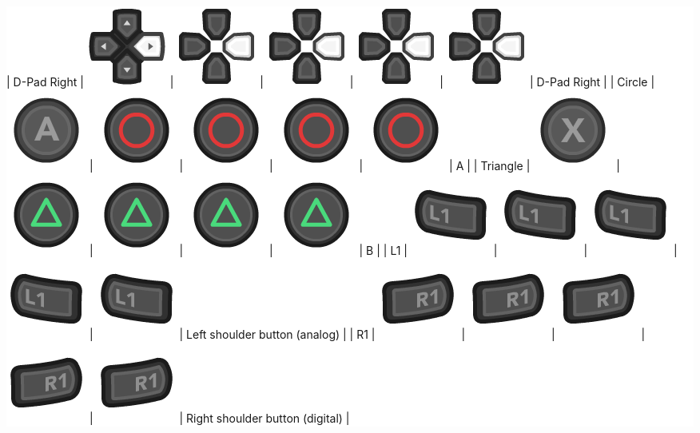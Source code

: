 | D-Pad Right                   | ![](/image/retropad/retro_dpad_right.png)    | ![](/image/Button_Pack/PS3/PS3_Dpad_Right.png) | ![](/image/Button_Pack/PS3/PS3_Dpad_Right.png)  | ![](/image/Button_Pack/PS3/PS3_Dpad_Right.png)  | ![](/image/Button_Pack/PS3/PS3_Dpad_Right.png) | D-Pad Right                     |
| Circle                        | ![](/image/retropad/retro_a.png)             | ![](/image/Button_Pack/PS3/PS3_Circle.png)     | ![](/image/Button_Pack/PS3/PS3_Circle.png)      | ![](/image/Button_Pack/PS3/PS3_Circle.png)      | ![](/image/Button_Pack/PS3/PS3_Circle.png)     | A                               |
| Triangle                      | ![](/image/retropad/retro_x.png)             | ![](/image/Button_Pack/PS3/PS3_Triangle.png)   | ![](/image/Button_Pack/PS3/PS3_Triangle.png)    | ![](/image/Button_Pack/PS3/PS3_Triangle.png)    | ![](/image/Button_Pack/PS3/PS3_Triangle.png)   | B                               |
| L1                            | ![](/image/retropad/retro_l1.png)            | ![](/image/Button_Pack/PS3/PS3_L1.png)         | ![](/image/Button_Pack/PS3/PS3_L1.png)          | ![](/image/Button_Pack/PS3/PS3_L1.png)          | ![](/image/Button_Pack/PS3/PS3_L1.png)         | Left shoulder button (analog)   |
| R1                            | ![](/image/retropad/retro_r1.png)            | ![](/image/Button_Pack/PS3/PS3_R1.png)         | ![](/image/Button_Pack/PS3/PS3_R1.png)          | ![](/image/Button_Pack/PS3/PS3_R1.png)          | ![](/image/Button_Pack/PS3/PS3_R1.png)         | Right shoulder button (digital) |